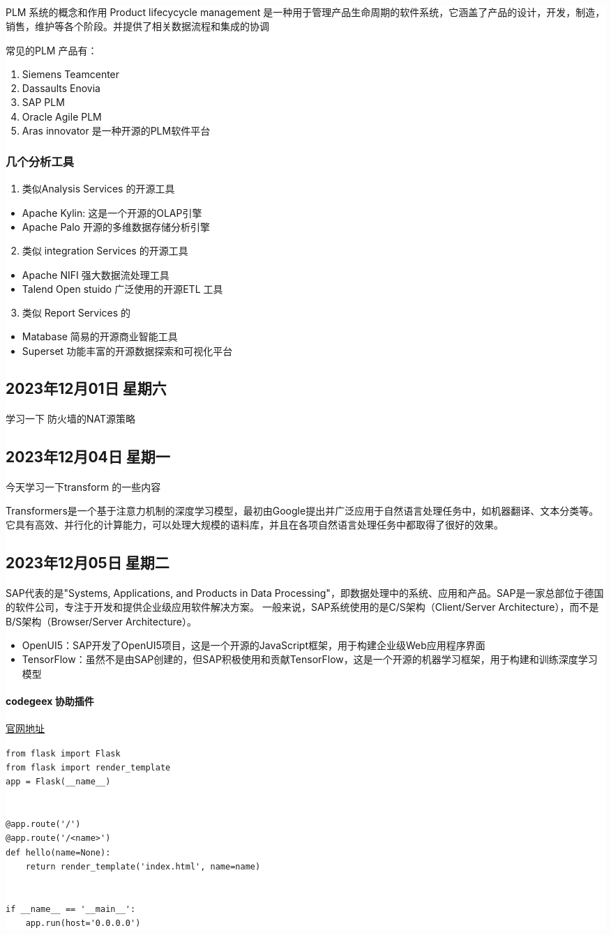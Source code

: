PLM 系统的概念和作用
Product  lifecycycle management  是一种用于管理产品生命周期的软件系统，它涵盖了产品的设计，开发，制造，销售，维护等各个阶段。并提供了相关数据流程和集成的协调

常见的PLM 产品有：
1. Siemens Teamcenter
2. Dassaults Enovia
3. SAP PLM
4. Oracle Agile PLM
5. Aras innovator   是一种开源的PLM软件平台

### 几个分析工具

1. 类似Analysis  Services 的开源工具
* Apache Kylin: 这是一个开源的OLAP引擎
* Apache Palo 开源的多维数据存储分析引擎
2. 类似 integration Services 的开源工具
* Apache NIFI   强大数据流处理工具
* Talend Open  stuido  广泛使用的开源ETL 工具
3. 类似 Report Services 的
* Matabase  简易的开源商业智能工具
* Superset   功能丰富的开源数据探索和可视化平台


## 2023年12月01日  星期六  

学习一下 防火墙的NAT源策略

## 2023年12月04日  星期一

今天学习一下transform 的一些内容

Transformers是一个基于注意力机制的深度学习模型，最初由Google提出并广泛应用于自然语言处理任务中，如机器翻译、文本分类等。它具有高效、并行化的计算能力，可以处理大规模的语料库，并且在各项自然语言处理任务中都取得了很好的效果。


## 2023年12月05日  星期二

SAP代表的是"Systems, Applications, and Products in Data Processing"，即数据处理中的系统、应用和产品。SAP是一家总部位于德国的软件公司，专注于开发和提供企业级应用软件解决方案。
一般来说，SAP系统使用的是C/S架构（Client/Server Architecture），而不是B/S架构（Browser/Server Architecture）。

* OpenUI5：SAP开发了OpenUI5项目，这是一个开源的JavaScript框架，用于构建企业级Web应用程序界面
* TensorFlow：虽然不是由SAP创建的，但SAP积极使用和贡献TensorFlow，这是一个开源的机器学习框架，用于构建和训练深度学习模型



#### codegeex 协助插件

[官网地址](https://codegeex.cn/)  

```
from flask import Flask
from flask import render_template
app = Flask(__name__)


@app.route('/')
@app.route('/<name>')
def hello(name=None):
    return render_template('index.html', name=name)


if __name__ == '__main__':
    app.run(host='0.0.0.0')

```
